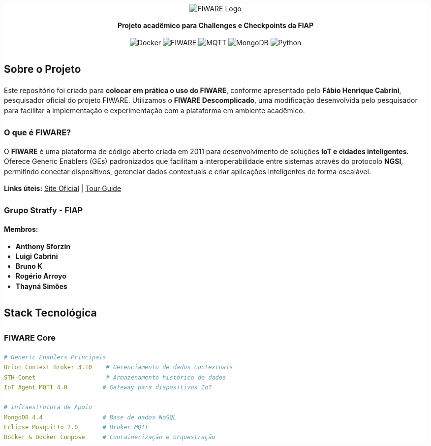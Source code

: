 <div align="center">
  <img src="https://i.imgur.com/tOXGuP9.png" alt="FIWARE Logo" width="400"/>
  
  **Projeto acadêmico para Challenges e Checkpoints da FIAP**
  
  [![Docker](https://img.shields.io/badge/Docker-20.10+-2496ED?style=for-the-badge&logo=docker&logoColor=white)](https://www.docker.com/)
  [![FIWARE](https://img.shields.io/badge/FIWARE-Orion-FF7A00?style=for-the-badge&logo=fiware&logoColor=white)](https://www.fiware.org/)
  [![MQTT](https://img.shields.io/badge/MQTT-Eclipse%20Mosquitto-3C5280?style=for-the-badge&logo=eclipsemosquitto&logoColor=white)](https://mosquitto.org/)
  [![MongoDB](https://img.shields.io/badge/MongoDB-4.4-47A248?style=for-the-badge&logo=mongodb&logoColor=white)](https://www.mongodb.com/)
  [![Python](https://img.shields.io/badge/Python-Dash-3776AB?style=for-the-badge&logo=python&logoColor=white)](https://dash.plotly.com/)
</div>

## Sobre o Projeto

Este repositório foi criado para **colocar em prática o uso do FIWARE**, conforme apresentado pelo **Fábio Henrique Cabrini**, pesquisador oficial do projeto FIWARE. Utilizamos o **FIWARE Descomplicado**, uma modificação desenvolvida pelo pesquisador para facilitar a implementação e experimentação com a plataforma em ambiente acadêmico.

### O que é FIWARE?

O **FIWARE** é uma plataforma de código aberto criada em 2011 para desenvolvimento de soluções **IoT e cidades inteligentes**. Oferece Generic Enablers (GEs) padronizados que facilitam a interoperabilidade entre sistemas através do protocolo **NGSI**, permitindo conectar dispositivos, gerenciar dados contextuais e criar aplicações inteligentes de forma escalável.

**Links úteis:** [Site Oficial](https://www.fiware.org/) | [Tour Guide](https://fiwaretourguide.readthedocs.io/en/latest/)

### Grupo Stratfy - FIAP

**Membros:**
- **Anthony Sforzin**
- **Luigi Cabrini**  
- **Bruno K**
- **Rogério Arroyo**
- **Thayná Simões**

## Stack Tecnológica

### FIWARE Core
```yaml
# Generic Enablers Principais
Orion Context Broker 3.10    # Gerenciamento de dados contextuais
STH-Comet                    # Armazenamento histórico de dados
IoT Agent MQTT 4.0          # Gateway para dispositivos IoT

# Infraestrutura de Apoio
MongoDB 4.4                 # Base de dados NoSQL
Eclipse Mosquitto 2.0       # Broker MQTT
Docker & Docker Compose     # Containerização e orquestração
```
